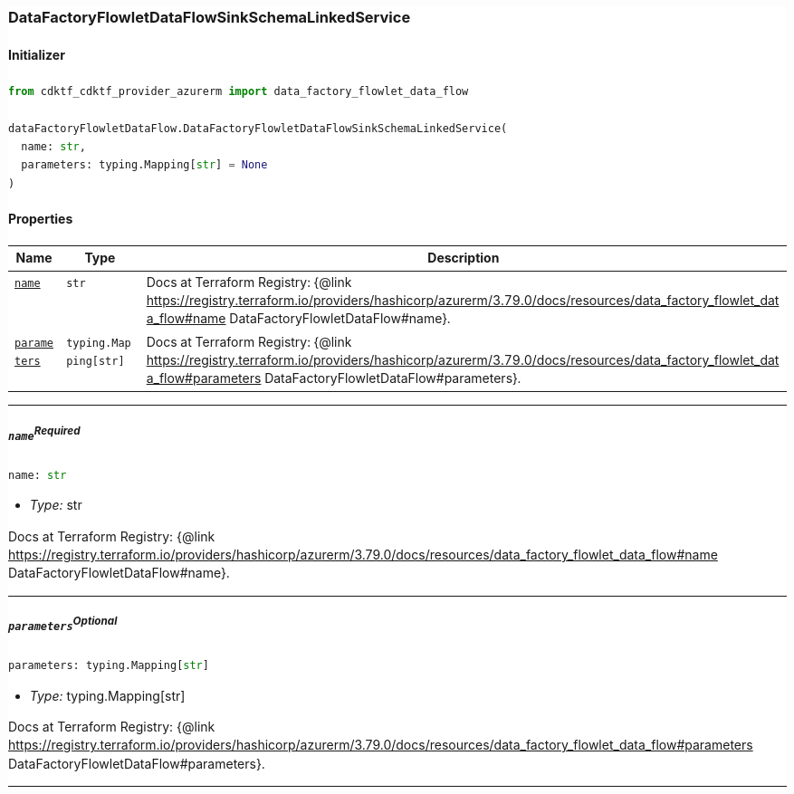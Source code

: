 
### DataFactoryFlowletDataFlowSinkSchemaLinkedService <a name="DataFactoryFlowletDataFlowSinkSchemaLinkedService" id="@cdktf/provider-azurerm.dataFactoryFlowletDataFlow.DataFactoryFlowletDataFlowSinkSchemaLinkedService"></a>

#### Initializer <a name="Initializer" id="@cdktf/provider-azurerm.dataFactoryFlowletDataFlow.DataFactoryFlowletDataFlowSinkSchemaLinkedService.Initializer"></a>

```python
from cdktf_cdktf_provider_azurerm import data_factory_flowlet_data_flow

dataFactoryFlowletDataFlow.DataFactoryFlowletDataFlowSinkSchemaLinkedService(
  name: str,
  parameters: typing.Mapping[str] = None
)
```

#### Properties <a name="Properties" id="Properties"></a>

| **Name** | **Type** | **Description** |
| --- | --- | --- |
| <code><a href="#@cdktf/provider-azurerm.dataFactoryFlowletDataFlow.DataFactoryFlowletDataFlowSinkSchemaLinkedService.property.name">name</a></code> | <code>str</code> | Docs at Terraform Registry: {@link https://registry.terraform.io/providers/hashicorp/azurerm/3.79.0/docs/resources/data_factory_flowlet_data_flow#name DataFactoryFlowletDataFlow#name}. |
| <code><a href="#@cdktf/provider-azurerm.dataFactoryFlowletDataFlow.DataFactoryFlowletDataFlowSinkSchemaLinkedService.property.parameters">parameters</a></code> | <code>typing.Mapping[str]</code> | Docs at Terraform Registry: {@link https://registry.terraform.io/providers/hashicorp/azurerm/3.79.0/docs/resources/data_factory_flowlet_data_flow#parameters DataFactoryFlowletDataFlow#parameters}. |

---

##### `name`<sup>Required</sup> <a name="name" id="@cdktf/provider-azurerm.dataFactoryFlowletDataFlow.DataFactoryFlowletDataFlowSinkSchemaLinkedService.property.name"></a>

```python
name: str
```

- *Type:* str

Docs at Terraform Registry: {@link https://registry.terraform.io/providers/hashicorp/azurerm/3.79.0/docs/resources/data_factory_flowlet_data_flow#name DataFactoryFlowletDataFlow#name}.

---

##### `parameters`<sup>Optional</sup> <a name="parameters" id="@cdktf/provider-azurerm.dataFactoryFlowletDataFlow.DataFactoryFlowletDataFlowSinkSchemaLinkedService.property.parameters"></a>

```python
parameters: typing.Mapping[str]
```

- *Type:* typing.Mapping[str]

Docs at Terraform Registry: {@link https://registry.terraform.io/providers/hashicorp/azurerm/3.79.0/docs/resources/data_factory_flowlet_data_flow#parameters DataFactoryFlowletDataFlow#parameters}.

---